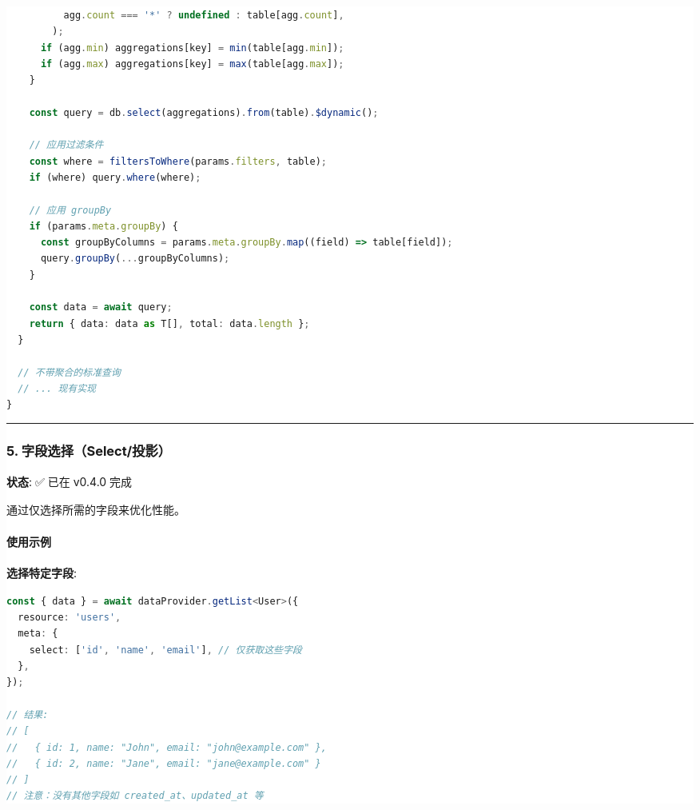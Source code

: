 ```typescript
          agg.count === '*' ? undefined : table[agg.count],
        );
      if (agg.min) aggregations[key] = min(table[agg.min]);
      if (agg.max) aggregations[key] = max(table[agg.max]);
    }

    const query = db.select(aggregations).from(table).$dynamic();

    // 应用过滤条件
    const where = filtersToWhere(params.filters, table);
    if (where) query.where(where);

    // 应用 groupBy
    if (params.meta.groupBy) {
      const groupByColumns = params.meta.groupBy.map((field) => table[field]);
      query.groupBy(...groupByColumns);
    }

    const data = await query;
    return { data: data as T[], total: data.length };
  }

  // 不带聚合的标准查询
  // ... 现有实现
}
```

---

### 5. 字段选择（Select/投影）

**状态**: ✅ 已在 v0.4.0 完成

通过仅选择所需的字段来优化性能。

#### 使用示例

**选择特定字段**:

```typescript
const { data } = await dataProvider.getList<User>({
  resource: 'users',
  meta: {
    select: ['id', 'name', 'email'], // 仅获取这些字段
  },
});

// 结果:
// [
//   { id: 1, name: "John", email: "john@example.com" },
//   { id: 2, name: "Jane", email: "jane@example.com" }
// ]
// 注意：没有其他字段如 created_at、updated_at 等
```
